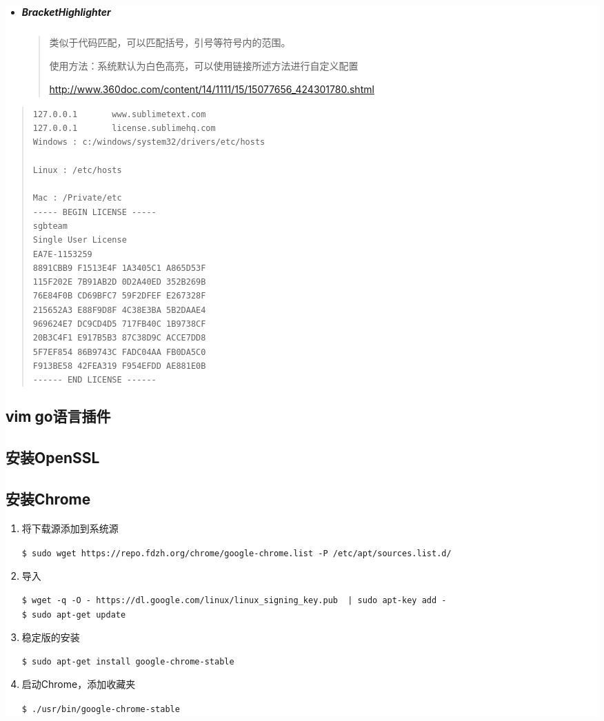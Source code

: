   - ##### BracketHighlighter

    > 类似于代码匹配，可以匹配括号，引号等符号内的范围。
    >
    > 使用方法：系统默认为白色高亮，可以使用链接所述方法进行自定义配置
    >
    > <http://www.360doc.com/content/14/1111/15/15077656_424301780.shtml>

> ```tx
> 127.0.0.1       www.sublimetext.com
> 127.0.0.1       license.sublimehq.com
> Windows : c:/windows/system32/drivers/etc/hosts
> 
> Linux : /etc/hosts
> 
> Mac : /Private/etc
> ----- BEGIN LICENSE -----
> sgbteam
> Single User License
> EA7E-1153259
> 8891CBB9 F1513E4F 1A3405C1 A865D53F
> 115F202E 7B91AB2D 0D2A40ED 352B269B
> 76E84F0B CD69BFC7 59F2DFEF E267328F
> 215652A3 E88F9D8F 4C38E3BA 5B2DAAE4
> 969624E7 DC9CD4D5 717FB40C 1B9738CF
> 20B3C4F1 E917B5B3 87C38D9C ACCE7DD8
> 5F7EF854 86B9743C FADC04AA FB0DA5C0
> F913BE58 42FEA319 F954EFDD AE881E0B
> ------ END LICENSE ------
> ```

## vim go语言插件

## 安装OpenSSL

## 安装Chrome

1. 将下载源添加到系统源

   ```shell
   $ sudo wget https://repo.fdzh.org/chrome/google-chrome.list -P /etc/apt/sources.list.d/
   ```

2. 导入

   ```shell
   $ wget -q -O - https://dl.google.com/linux/linux_signing_key.pub  | sudo apt-key add -
   $ sudo apt-get update
   ```

3. 稳定版的安装

   ```shell
   $ sudo apt-get install google-chrome-stable
   ```

4. 启动Chrome，添加收藏夹

   ```shell
   $ ./usr/bin/google-chrome-stable
   ```






